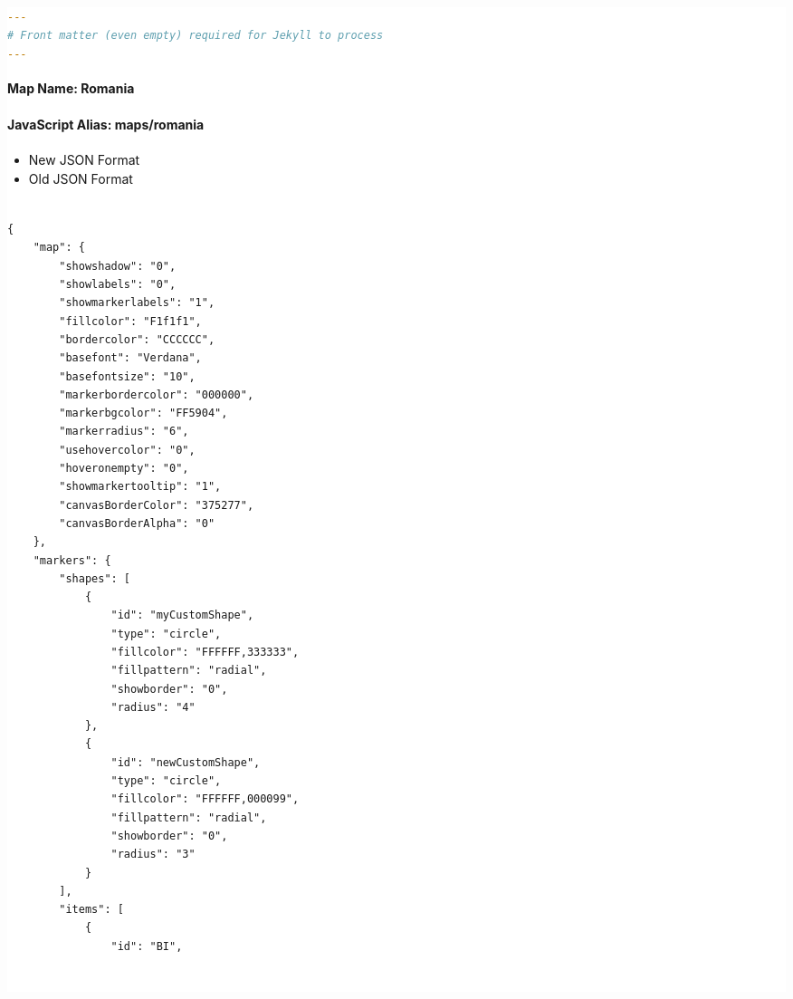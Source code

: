 ```yaml
---
# Front matter (even empty) required for Jekyll to process
---
```


#### Map Name: Romania

#### JavaScript Alias: maps/romania


<div class="code-wrapper">
<ul class='code-tabs'>
    <li class='active'>
        <a data-toggle='new-json'>New JSON Format</a>
    </li>
    <li>
        <a data-toggle='old-json'>Old JSON Format</a>
    </li>
</ul>
<div class='tab-content'>
    <pre class='plain-code'></pre>
    <div class='tab new-json-tab active'>
<pre><code class="language-javascript">
{
    "map": {
        "showshadow": "0",
        "showlabels": "0",
        "showmarkerlabels": "1",
        "fillcolor": "F1f1f1",
        "bordercolor": "CCCCCC",
        "basefont": "Verdana",
        "basefontsize": "10",
        "markerbordercolor": "000000",
        "markerbgcolor": "FF5904",
        "markerradius": "6",
        "usehovercolor": "0",
        "hoveronempty": "0",
        "showmarkertooltip": "1",
        "canvasBorderColor": "375277",
        "canvasBorderAlpha": "0"
    },
    "markers": {
        "shapes": [
            {
                "id": "myCustomShape",
                "type": "circle",
                "fillcolor": "FFFFFF,333333",
                "fillpattern": "radial",
                "showborder": "0",
                "radius": "4"
            },
            {
                "id": "newCustomShape",
                "type": "circle",
                "fillcolor": "FFFFFF,000099",
                "fillpattern": "radial",
                "showborder": "0",
                "radius": "3"
            }
        ],
        "items": [
            {
                "id": "BI",
